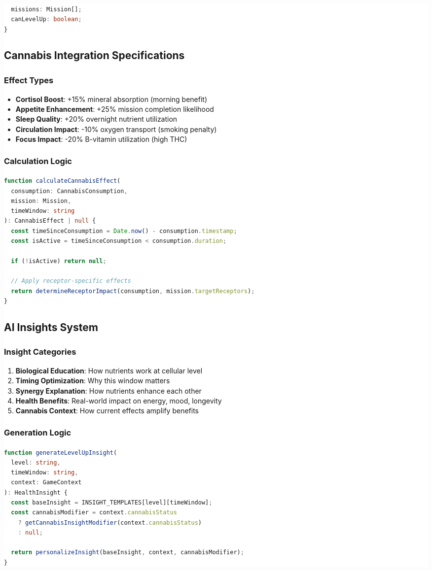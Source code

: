 ```typescript
  missions: Mission[];
  canLevelUp: boolean;
}
```

## Cannabis Integration Specifications

### Effect Types
- **Cortisol Boost**: +15% mineral absorption (morning benefit)
- **Appetite Enhancement**: +25% mission completion likelihood
- **Sleep Quality**: +20% overnight nutrient utilization
- **Circulation Impact**: -10% oxygen transport (smoking penalty)
- **Focus Impact**: -20% B-vitamin utilization (high THC)

### Calculation Logic
```typescript
function calculateCannabisEffect(
  consumption: CannabisConsumption,
  mission: Mission,
  timeWindow: string
): CannabisEffect | null {
  const timeSinceConsumption = Date.now() - consumption.timestamp;
  const isActive = timeSinceConsumption < consumption.duration;
  
  if (!isActive) return null;
  
  // Apply receptor-specific effects
  return determineReceptorImpact(consumption, mission.targetReceptors);
}
```

## AI Insights System

### Insight Categories
1. **Biological Education**: How nutrients work at cellular level
2. **Timing Optimization**: Why this window matters
3. **Synergy Explanation**: How nutrients enhance each other
4. **Health Benefits**: Real-world impact on energy, mood, longevity
5. **Cannabis Context**: How current effects amplify benefits

### Generation Logic
```typescript
function generateLevelUpInsight(
  level: string,
  timeWindow: string,
  context: GameContext
): HealthInsight {
  const baseInsight = INSIGHT_TEMPLATES[level][timeWindow];
  const cannabisModifier = context.cannabisStatus 
    ? getCannabisInsightModifier(context.cannabisStatus)
    : null;
    
  return personalizeInsight(baseInsight, context, cannabisModifier);
}
```
